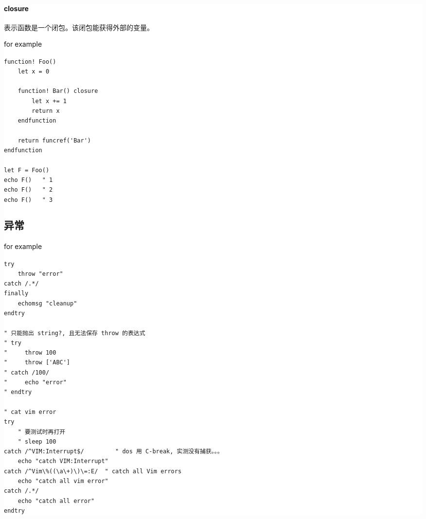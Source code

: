 #### closure

表示函数是一个闭包。该闭包能获得外部的变量。

for example

```vim
function! Foo()
    let x = 0

    function! Bar() closure
        let x += 1
        return x
    endfunction

    return funcref('Bar')
endfunction

let F = Foo()
echo F()   " 1
echo F()   " 2
echo F()   " 3
```

## 异常

for example

```vim
try
    throw "error"
catch /.*/
finally
    echomsg "cleanup"
endtry

" 只能抛出 string?, 且无法保存 throw 的表达式
" try
"     throw 100
"     throw ['ABC']
" catch /100/
"     echo "error"
" endtry

" cat vim error
try
    " 要测试时再打开
    " sleep 100
catch /^VIM:Interrupt$/         " dos 用 C-break, 实测没有捕获。。。
    echo "catch VIM:Interrupt"
catch /^Vim\%((\a\+)\)\=:E/	 " catch all Vim errors
    echo "catch all vim error"
catch /.*/
    echo "catch all error"
endtry
```
